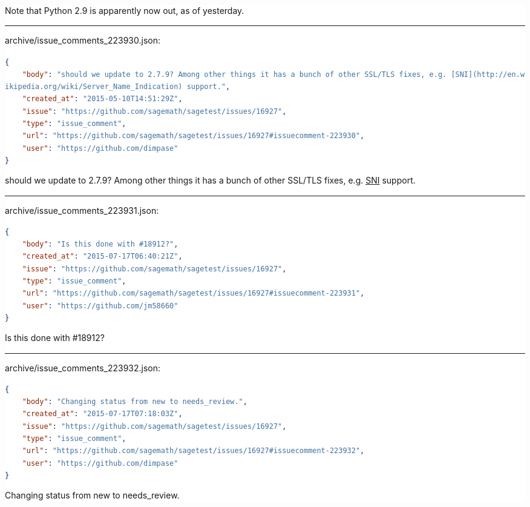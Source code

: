 Note that Python 2.9 is apparently now out, as of yesterday.



---

archive/issue_comments_223930.json:
```json
{
    "body": "should we update to 2.7.9? Among other things it has a bunch of other SSL/TLS fixes, e.g. [SNI](http://en.wikipedia.org/wiki/Server_Name_Indication) support.",
    "created_at": "2015-05-10T14:51:29Z",
    "issue": "https://github.com/sagemath/sagetest/issues/16927",
    "type": "issue_comment",
    "url": "https://github.com/sagemath/sagetest/issues/16927#issuecomment-223930",
    "user": "https://github.com/dimpase"
}
```

should we update to 2.7.9? Among other things it has a bunch of other SSL/TLS fixes, e.g. [SNI](http://en.wikipedia.org/wiki/Server_Name_Indication) support.



---

archive/issue_comments_223931.json:
```json
{
    "body": "Is this done with #18912?",
    "created_at": "2015-07-17T06:40:21Z",
    "issue": "https://github.com/sagemath/sagetest/issues/16927",
    "type": "issue_comment",
    "url": "https://github.com/sagemath/sagetest/issues/16927#issuecomment-223931",
    "user": "https://github.com/jm58660"
}
```

Is this done with #18912?



---

archive/issue_comments_223932.json:
```json
{
    "body": "Changing status from new to needs_review.",
    "created_at": "2015-07-17T07:18:03Z",
    "issue": "https://github.com/sagemath/sagetest/issues/16927",
    "type": "issue_comment",
    "url": "https://github.com/sagemath/sagetest/issues/16927#issuecomment-223932",
    "user": "https://github.com/dimpase"
}
```

Changing status from new to needs_review.

